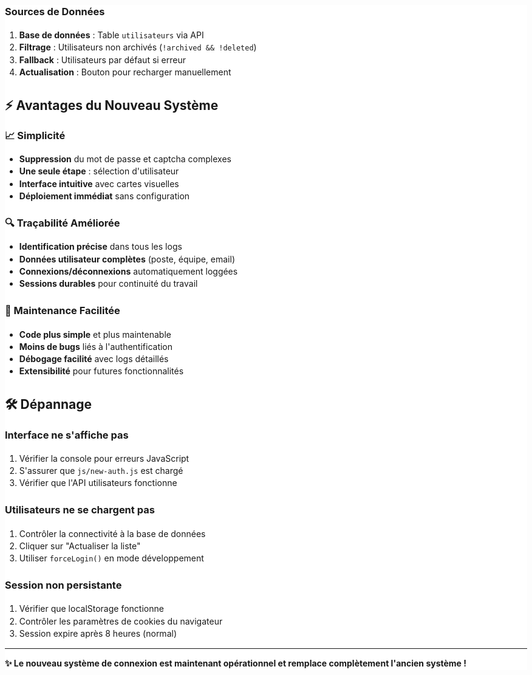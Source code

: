 ### Sources de Données
1. **Base de données** : Table `utilisateurs` via API
2. **Filtrage** : Utilisateurs non archivés (`!archived && !deleted`)
3. **Fallback** : Utilisateurs par défaut si erreur
4. **Actualisation** : Bouton pour recharger manuellement

## ⚡ Avantages du Nouveau Système

### 📈 Simplicité
- **Suppression** du mot de passe et captcha complexes
- **Une seule étape** : sélection d'utilisateur
- **Interface intuitive** avec cartes visuelles
- **Déploiement immédiat** sans configuration

### 🔍 Traçabilité Améliorée
- **Identification précise** dans tous les logs
- **Données utilisateur complètes** (poste, équipe, email)
- **Connexions/déconnexions** automatiquement loggées
- **Sessions durables** pour continuité du travail

### 🎯 Maintenance Facilitée
- **Code plus simple** et plus maintenable
- **Moins de bugs** liés à l'authentification
- **Débogage facilité** avec logs détaillés
- **Extensibilité** pour futures fonctionnalités

## 🛠️ Dépannage

### Interface ne s'affiche pas
1. Vérifier la console pour erreurs JavaScript
2. S'assurer que `js/new-auth.js` est chargé
3. Vérifier que l'API utilisateurs fonctionne

### Utilisateurs ne se chargent pas
1. Contrôler la connectivité à la base de données
2. Cliquer sur "Actualiser la liste"
3. Utiliser `forceLogin()` en mode développement

### Session non persistante
1. Vérifier que localStorage fonctionne
2. Contrôler les paramètres de cookies du navigateur
3. Session expire après 8 heures (normal)

---

**✨ Le nouveau système de connexion est maintenant opérationnel et remplace complètement l'ancien système !**